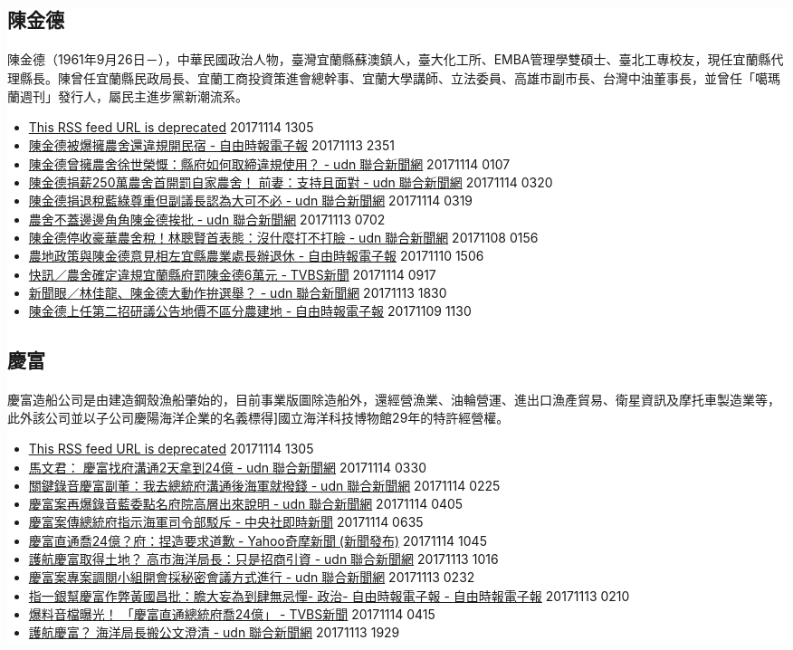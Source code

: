 ## 陳金德

陳金德（1961年9月26日－），中華民國政治人物，臺灣宜蘭縣蘇澳鎮人，臺大化工所、EMBA管理學雙碩士、臺北工專校友，現任宜蘭縣代理縣長。陳曾任宜蘭縣民政局長、宜蘭工商投資策進會總幹事、宜蘭大學講師、立法委員、高雄市副市長、台灣中油董事長，並曾任「噶瑪蘭週刊」發行人，屬民主進步黨新潮流系。
- [This RSS feed URL is deprecated](0 "This RSS feed URL is deprecated") 20171114 1305
- [陳金德被爆擁農舍還違規開民宿 - 自由時報電子報](http://news.ltn.com.tw/news/politics/breakingnews/2252748 "陳金德被爆擁農舍還違規開民宿 - 自由時報電子報") 20171113 2351
- [陳金德曾擁農舍徐世榮慨：縣府如何取締違規使用？ - udn 聯合新聞網](https://udn.com/news/story/11632/2817006?from=udn-catebreaknews_ch2 "陳金德曾擁農舍徐世榮慨：縣府如何取締違規使用？ - udn 聯合新聞網") 20171114 0107
- [陳金德捐薪250萬農舍首開罰自家農舍！ 前妻：支持且面對 - udn 聯合新聞網](https://udn.com/news/story/6656/2817244 "陳金德捐薪250萬農舍首開罰自家農舍！ 前妻：支持且面對 - udn 聯合新聞網") 20171114 0320
- [陳金德捐退稅藍綠尊重但副議長認為大可不必 - udn 聯合新聞網](https://udn.com/news/story/6656/2817243 "陳金德捐退稅藍綠尊重但副議長認為大可不必 - udn 聯合新聞網") 20171114 0319
- [農舍不蓋邊邊角角陳金德挨批 - udn 聯合新聞網](https://udn.com/news/story/11311/2815411 "農舍不蓋邊邊角角陳金德挨批 - udn 聯合新聞網") 20171113 0702
- [陳金德停收豪華農舍稅！林聰賢首表態：沒什麼打不打臉 - udn 聯合新聞網](https://udn.com/news/story/6656/2804596 "陳金德停收豪華農舍稅！林聰賢首表態：沒什麼打不打臉 - udn 聯合新聞網") 20171108 0156
- [農地政策與陳金德意見相左宜縣農業處長辦退休 - 自由時報電子報](http://news.ltn.com.tw/news/politics/breakingnews/2250196 "農地政策與陳金德意見相左宜縣農業處長辦退休 - 自由時報電子報") 20171110 1506
- [快訊／農舍確定違規宜蘭縣府罰陳金德6萬元 - TVBS新聞](http://news.tvbs.com.tw/local/814560 "快訊／農舍確定違規宜蘭縣府罰陳金德6萬元 - TVBS新聞") 20171114 0917
- [新聞眼／林佳龍、陳金德大動作拚選舉？ - udn 聯合新聞網](https://udn.com/news/story/11311/2816791 "新聞眼／林佳龍、陳金德大動作拚選舉？ - udn 聯合新聞網") 20171113 1830
- [陳金德上任第二招研議公告地價不區分農建地 - 自由時報電子報](http://news.ltn.com.tw/news/politics/breakingnews/2248815 "陳金德上任第二招研議公告地價不區分農建地 - 自由時報電子報") 20171109 1130

## 慶富

慶富造船公司是由建造鋼殼漁船肇始的，目前事業版圖除造船外，還經營漁業、油輪營運、進出口漁產貿易、衛星資訊及摩托車製造業等，此外該公司並以子公司慶陽海洋企業的名義標得]國立海洋科技博物館29年的特許經營權。
- [This RSS feed URL is deprecated](0 "This RSS feed URL is deprecated") 20171114 1305
- [馬文君： 慶富找府溝通2天拿到24億 - udn 聯合新聞網](https://udn.com/news/story/10930/2817009 "馬文君： 慶富找府溝通2天拿到24億 - udn 聯合新聞網") 20171114 0330
- [關鍵錄音慶富副董：我去總統府溝通後海軍就撥錢 - udn 聯合新聞網](https://udn.com/news/story/10930/2817119 "關鍵錄音慶富副董：我去總統府溝通後海軍就撥錢 - udn 聯合新聞網") 20171114 0225
- [慶富案再爆錄音藍委點名府院高層出來說明 - udn 聯合新聞網](https://udn.com/news/story/7238/2817364 "慶富案再爆錄音藍委點名府院高層出來說明 - udn 聯合新聞網") 20171114 0405
- [慶富案傳總統府指示海軍司令部駁斥 - 中央社即時新聞](http://www.cna.com.tw/news/aipl/201711140139-1.aspx "慶富案傳總統府指示海軍司令部駁斥 - 中央社即時新聞") 20171114 0635
- [慶富直通喬24億？府：捏造要求道歉 - Yahoo奇摩新聞 (新聞發布)](https://tw.news.yahoo.com/%E6%85%B6%E5%AF%8C%E7%9B%B4%E9%80%9A%E5%96%AC24%E5%84%84-%E5%BA%9C-%E6%8D%8F%E9%80%A0-%E8%A6%81%E6%B1%82%E9%81%93%E6%AD%89-103521535.html "慶富直通喬24億？府：捏造要求道歉 - Yahoo奇摩新聞 (新聞發布)") 20171114 1045
- [護航慶富取得土地？ 高市海洋局長：只是招商引資 - udn 聯合新聞網](https://udn.com/news/story/10930/2815913 "護航慶富取得土地？ 高市海洋局長：只是招商引資 - udn 聯合新聞網") 20171113 1016
- [慶富案專案調閱小組開會採秘密會議方式進行 - udn 聯合新聞網](https://udn.com/news/story/6656/2815172 "慶富案專案調閱小組開會採秘密會議方式進行 - udn 聯合新聞網") 20171113 0232
- [指一銀幫慶富作弊黃國昌批：膽大妄為到肆無忌憚- 政治- 自由時報電子報 - 自由時報電子報](http://news.ltn.com.tw/news/politics/breakingnews/2251792 "指一銀幫慶富作弊黃國昌批：膽大妄為到肆無忌憚- 政治- 自由時報電子報 - 自由時報電子報") 20171113 0210
- [爆料音檔曝光！ 「慶富直通總統府喬24億」 - TVBS新聞](http://news.tvbs.com.tw/politics/814249 "爆料音檔曝光！ 「慶富直通總統府喬24億」 - TVBS新聞") 20171114 0415
- [護航慶富？ 海洋局長搬公文澄清 - udn 聯合新聞網](https://udn.com/news/story/11322/2816619 "護航慶富？ 海洋局長搬公文澄清 - udn 聯合新聞網") 20171113 1929
